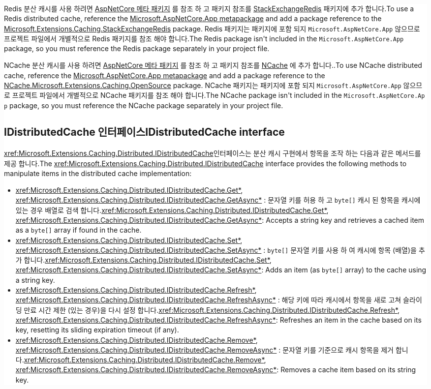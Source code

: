 <span data-ttu-id="5de4b-214">Redis 분산 캐시를 사용 하려면 [AspNetCore 메타 패키지](xref:fundamentals/metapackage-app) 를 참조 하 고 패키지 참조를 [StackExchangeRedis](https://www.nuget.org/packages/Microsoft.Extensions.Caching.StackExchangeRedis) 패키지에 추가 합니다.</span><span class="sxs-lookup"><span data-stu-id="5de4b-214">To use a Redis distributed cache, reference the [Microsoft.AspNetCore.App metapackage](xref:fundamentals/metapackage-app) and add a package reference to the [Microsoft.Extensions.Caching.StackExchangeRedis](https://www.nuget.org/packages/Microsoft.Extensions.Caching.StackExchangeRedis) package.</span></span> <span data-ttu-id="5de4b-215">Redis 패키지는 패키지에 포함 되지 `Microsoft.AspNetCore.App` 않으므로 프로젝트 파일에서 개별적으로 Redis 패키지를 참조 해야 합니다.</span><span class="sxs-lookup"><span data-stu-id="5de4b-215">The Redis package isn't included in the `Microsoft.AspNetCore.App` package, so you must reference the Redis package separately in your project file.</span></span>

<span data-ttu-id="5de4b-216">NCache 분산 캐시를 사용 하려면 [AspNetCore 메타 패키지](xref:fundamentals/metapackage-app) 를 참조 하 고 패키지 참조를 [NCache](https://www.nuget.org/packages/NCache.Microsoft.Extensions.Caching.OpenSource) 에 추가 합니다..</span><span class="sxs-lookup"><span data-stu-id="5de4b-216">To use NCache distributed cache, reference the [Microsoft.AspNetCore.App metapackage](xref:fundamentals/metapackage-app) and add a package reference to the [NCache.Microsoft.Extensions.Caching.OpenSource](https://www.nuget.org/packages/NCache.Microsoft.Extensions.Caching.OpenSource) package.</span></span> <span data-ttu-id="5de4b-217">NCache 패키지는 패키지에 포함 되지 `Microsoft.AspNetCore.App` 않으므로 프로젝트 파일에서 개별적으로 NCache 패키지를 참조 해야 합니다.</span><span class="sxs-lookup"><span data-stu-id="5de4b-217">The NCache package isn't included in the `Microsoft.AspNetCore.App` package, so you must reference the NCache package separately in your project file.</span></span>

## <a name="idistributedcache-interface"></a><span data-ttu-id="5de4b-218">IDistributedCache 인터페이스</span><span class="sxs-lookup"><span data-stu-id="5de4b-218">IDistributedCache interface</span></span>

<span data-ttu-id="5de4b-219"><xref:Microsoft.Extensions.Caching.Distributed.IDistributedCache>인터페이스는 분산 캐시 구현에서 항목을 조작 하는 다음과 같은 메서드를 제공 합니다.</span><span class="sxs-lookup"><span data-stu-id="5de4b-219">The <xref:Microsoft.Extensions.Caching.Distributed.IDistributedCache> interface provides the following methods to manipulate items in the distributed cache implementation:</span></span>

* <span data-ttu-id="5de4b-220"><xref:Microsoft.Extensions.Caching.Distributed.IDistributedCache.Get*>, <xref:Microsoft.Extensions.Caching.Distributed.IDistributedCache.GetAsync*> : 문자열 키를 허용 하 고 `byte[]` 캐시 된 항목을 캐시에 있는 경우 배열로 검색 합니다.</span><span class="sxs-lookup"><span data-stu-id="5de4b-220"><xref:Microsoft.Extensions.Caching.Distributed.IDistributedCache.Get*>, <xref:Microsoft.Extensions.Caching.Distributed.IDistributedCache.GetAsync*>: Accepts a string key and retrieves a cached item as a `byte[]` array if found in the cache.</span></span>
* <span data-ttu-id="5de4b-221"><xref:Microsoft.Extensions.Caching.Distributed.IDistributedCache.Set*>, <xref:Microsoft.Extensions.Caching.Distributed.IDistributedCache.SetAsync*> : `byte[]` 문자열 키를 사용 하 여 캐시에 항목 (배열)을 추가 합니다.</span><span class="sxs-lookup"><span data-stu-id="5de4b-221"><xref:Microsoft.Extensions.Caching.Distributed.IDistributedCache.Set*>, <xref:Microsoft.Extensions.Caching.Distributed.IDistributedCache.SetAsync*>: Adds an item (as `byte[]` array) to the cache using a string key.</span></span>
* <span data-ttu-id="5de4b-222"><xref:Microsoft.Extensions.Caching.Distributed.IDistributedCache.Refresh*>, <xref:Microsoft.Extensions.Caching.Distributed.IDistributedCache.RefreshAsync*> : 해당 키에 따라 캐시에서 항목을 새로 고쳐 슬라이딩 만료 시간 제한 (있는 경우)을 다시 설정 합니다.</span><span class="sxs-lookup"><span data-stu-id="5de4b-222"><xref:Microsoft.Extensions.Caching.Distributed.IDistributedCache.Refresh*>, <xref:Microsoft.Extensions.Caching.Distributed.IDistributedCache.RefreshAsync*>: Refreshes an item in the cache based on its key, resetting its sliding expiration timeout (if any).</span></span>
* <span data-ttu-id="5de4b-223"><xref:Microsoft.Extensions.Caching.Distributed.IDistributedCache.Remove*>, <xref:Microsoft.Extensions.Caching.Distributed.IDistributedCache.RemoveAsync*> : 문자열 키를 기준으로 캐시 항목을 제거 합니다.</span><span class="sxs-lookup"><span data-stu-id="5de4b-223"><xref:Microsoft.Extensions.Caching.Distributed.IDistributedCache.Remove*>, <xref:Microsoft.Extensions.Caching.Distributed.IDistributedCache.RemoveAsync*>: Removes a cache item based on its string key.</span></span>
